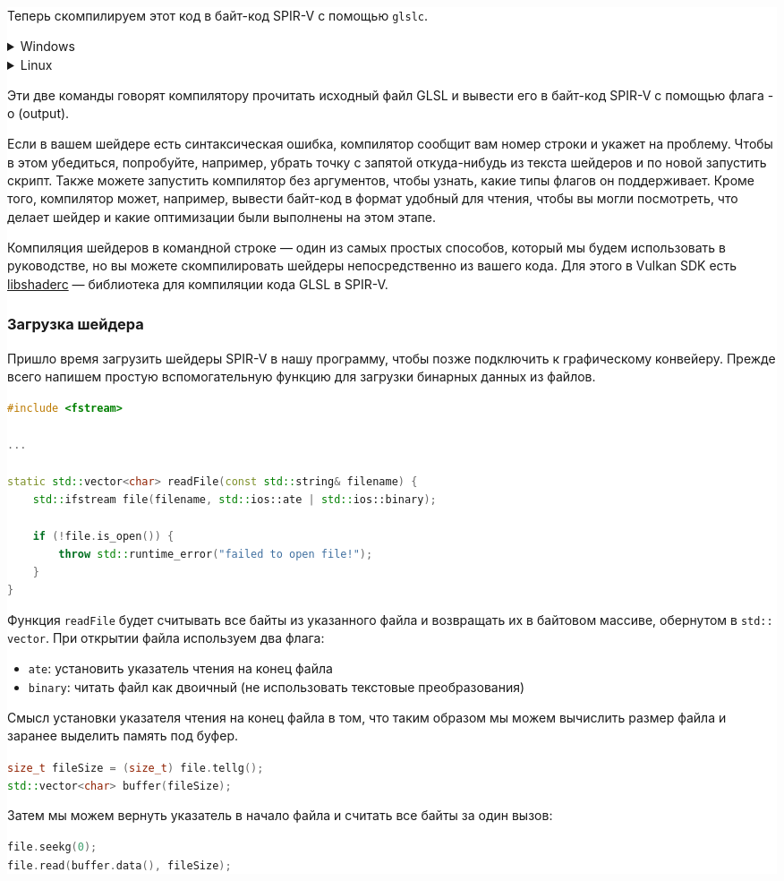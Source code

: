 Теперь скомпилируем этот код в байт-код SPIR-V с помощью `glslc`.

<details><summary>Windows</summary></details>

<details><summary>Linux</summary></details>

Эти две команды говорят компилятору прочитать исходный файл GLSL и вывести его в байт-код SPIR-V с помощью флага -o \(output\).

Если в вашем шейдере есть синтаксическая ошибка, компилятор сообщит вам номер строки и укажет на проблему. Чтобы в этом убедиться, попробуйте, например, убрать точку с запятой откуда-нибудь из текста шейдеров и по новой запустить скрипт. Также можете запустить компилятор без аргументов, чтобы узнать, какие типы флагов он поддерживает. Кроме того, компилятор может, например, вывести байт-код в формат удобный для чтения, чтобы вы могли посмотреть, что делает шейдер и какие оптимизации были выполнены на этом этапе.

Компиляция шейдеров в командной строке — один из самых простых способов, который мы будем использовать в руководстве, но вы можете скомпилировать шейдеры непосредственно из вашего кода. Для этого в Vulkan SDK есть [libshaderc](https://github.com/google/shaderc) — библиотека для компиляции кода GLSL в SPIR-V.

### Загрузка шейдера

Пришло время загрузить шейдеры SPIR-V в нашу программу, чтобы позже подключить к графическому конвейеру. Прежде всего напишем простую вспомогательную функцию для загрузки бинарных данных из файлов.

```cpp
#include <fstream>

...

static std::vector<char> readFile(const std::string& filename) {
    std::ifstream file(filename, std::ios::ate | std::ios::binary);

    if (!file.is_open()) {
        throw std::runtime_error("failed to open file!");
    }
}
```

Функция `readFile` будет считывать все байты из указанного файла и возвращать их в байтовом массиве, обернутом в `std::vector`. При открытии файла используем два флага:

- `ate`: установить указатель чтения на конец файла
- `binary`: читать файл как двоичный \(не использовать текстовые преобразования\)

Смысл установки указателя чтения на конец файла в том, что таким образом мы можем вычислить размер файла и заранее выделить память под буфер.

```cpp
size_t fileSize = (size_t) file.tellg();
std::vector<char> buffer(fileSize);
```

Затем мы можем вернуть указатель в начало файла и считать все байты за один вызов:

```cpp
file.seekg(0);
file.read(buffer.data(), fileSize);
```
